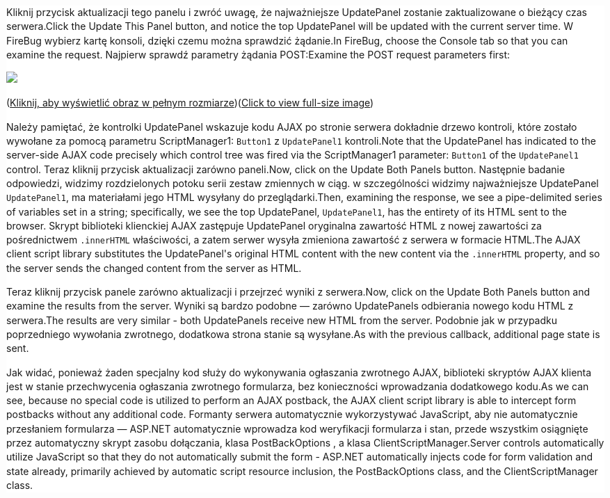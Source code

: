 <span data-ttu-id="6ecc5-169">Kliknij przycisk aktualizacji tego panelu i zwróć uwagę, że najważniejsze UpdatePanel zostanie zaktualizowane o bieżący czas serwera.</span><span class="sxs-lookup"><span data-stu-id="6ecc5-169">Click the Update This Panel button, and notice the top UpdatePanel will be updated with the current server time.</span></span> <span data-ttu-id="6ecc5-170">W FireBug wybierz kartę konsoli, dzięki czemu można sprawdzić żądanie.</span><span class="sxs-lookup"><span data-stu-id="6ecc5-170">In FireBug, choose the Console tab so that you can examine the request.</span></span> <span data-ttu-id="6ecc5-171">Najpierw sprawdź parametry żądania POST:</span><span class="sxs-lookup"><span data-stu-id="6ecc5-171">Examine the POST request parameters first:</span></span>


[![](understanding-asp-net-ajax-updatepanel-triggers/_static/image5.png)](understanding-asp-net-ajax-updatepanel-triggers/_static/image4.png)

<span data-ttu-id="6ecc5-172">([Kliknij, aby wyświetlić obraz w pełnym rozmiarze](understanding-asp-net-ajax-updatepanel-triggers/_static/image6.png))</span><span class="sxs-lookup"><span data-stu-id="6ecc5-172">([Click to view full-size image](understanding-asp-net-ajax-updatepanel-triggers/_static/image6.png))</span></span>


<span data-ttu-id="6ecc5-173">Należy pamiętać, że kontrolki UpdatePanel wskazuje kodu AJAX po stronie serwera dokładnie drzewo kontroli, które zostało wywołane za pomocą parametru ScriptManager1: `Button1` z `UpdatePanel1` kontroli.</span><span class="sxs-lookup"><span data-stu-id="6ecc5-173">Note that the UpdatePanel has indicated to the server-side AJAX code precisely which control tree was fired via the ScriptManager1 parameter: `Button1` of the `UpdatePanel1` control.</span></span> <span data-ttu-id="6ecc5-174">Teraz kliknij przycisk aktualizacji zarówno paneli.</span><span class="sxs-lookup"><span data-stu-id="6ecc5-174">Now, click on the Update Both Panels button.</span></span> <span data-ttu-id="6ecc5-175">Następnie badanie odpowiedzi, widzimy rozdzielonych potoku serii zestaw zmiennych w ciąg. w szczególności widzimy najważniejsze UpdatePanel `UpdatePanel1`, ma materiałami jego HTML wysyłany do przeglądarki.</span><span class="sxs-lookup"><span data-stu-id="6ecc5-175">Then, examining the response, we see a pipe-delimited series of variables set in a string; specifically, we see the top UpdatePanel, `UpdatePanel1`, has the entirety of its HTML sent to the browser.</span></span> <span data-ttu-id="6ecc5-176">Skrypt biblioteki klienckiej AJAX zastępuje UpdatePanel oryginalna zawartość HTML z nowej zawartości za pośrednictwem `.innerHTML` właściwości, a zatem serwer wysyła zmieniona zawartość z serwera w formacie HTML.</span><span class="sxs-lookup"><span data-stu-id="6ecc5-176">The AJAX client script library substitutes the UpdatePanel's original HTML content with the new content via the `.innerHTML` property, and so the server sends the changed content from the server as HTML.</span></span>

<span data-ttu-id="6ecc5-177">Teraz kliknij przycisk panele zarówno aktualizacji i przejrzeć wyniki z serwera.</span><span class="sxs-lookup"><span data-stu-id="6ecc5-177">Now, click on the Update Both Panels button and examine the results from the server.</span></span> <span data-ttu-id="6ecc5-178">Wyniki są bardzo podobne — zarówno UpdatePanels odbierania nowego kodu HTML z serwera.</span><span class="sxs-lookup"><span data-stu-id="6ecc5-178">The results are very similar - both UpdatePanels receive new HTML from the server.</span></span> <span data-ttu-id="6ecc5-179">Podobnie jak w przypadku poprzedniego wywołania zwrotnego, dodatkowa strona stanie są wysyłane.</span><span class="sxs-lookup"><span data-stu-id="6ecc5-179">As with the previous callback, additional page state is sent.</span></span>

<span data-ttu-id="6ecc5-180">Jak widać, ponieważ żaden specjalny kod służy do wykonywania ogłaszania zwrotnego AJAX, biblioteki skryptów AJAX klienta jest w stanie przechwycenia ogłaszania zwrotnego formularza, bez konieczności wprowadzania dodatkowego kodu.</span><span class="sxs-lookup"><span data-stu-id="6ecc5-180">As we can see, because no special code is utilized to perform an AJAX postback, the AJAX client script library is able to intercept form postbacks without any additional code.</span></span> <span data-ttu-id="6ecc5-181">Formanty serwera automatycznie wykorzystywać JavaScript, aby nie automatycznie przesłaniem formularza — ASP.NET automatycznie wprowadza kod weryfikacji formularza i stan, przede wszystkim osiągnięte przez automatyczny skrypt zasobu dołączania, klasa PostBackOptions , a klasa ClientScriptManager.</span><span class="sxs-lookup"><span data-stu-id="6ecc5-181">Server controls automatically utilize JavaScript so that they do not automatically submit the form - ASP.NET automatically injects code for form validation and state already, primarily achieved by automatic script resource inclusion, the PostBackOptions class, and the ClientScriptManager class.</span></span>

